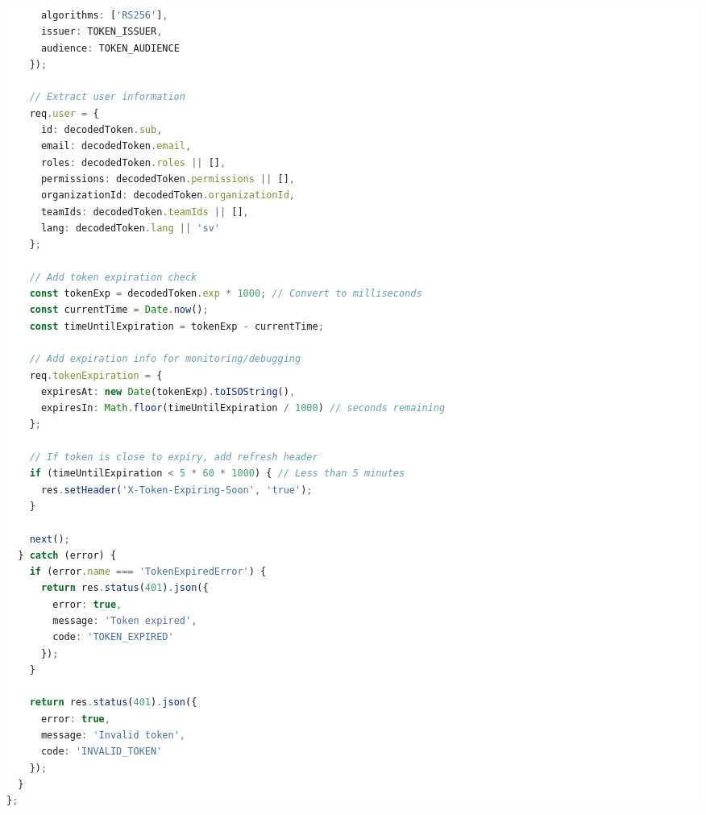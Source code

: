```typescript
      algorithms: ['RS256'],
      issuer: TOKEN_ISSUER,
      audience: TOKEN_AUDIENCE
    });
    
    // Extract user information
    req.user = {
      id: decodedToken.sub,
      email: decodedToken.email,
      roles: decodedToken.roles || [],
      permissions: decodedToken.permissions || [],
      organizationId: decodedToken.organizationId,
      teamIds: decodedToken.teamIds || [],
      lang: decodedToken.lang || 'sv'
    };
    
    // Add token expiration check
    const tokenExp = decodedToken.exp * 1000; // Convert to milliseconds
    const currentTime = Date.now();
    const timeUntilExpiration = tokenExp - currentTime;
    
    // Add expiration info for monitoring/debugging
    req.tokenExpiration = {
      expiresAt: new Date(tokenExp).toISOString(),
      expiresIn: Math.floor(timeUntilExpiration / 1000) // seconds remaining
    };
    
    // If token is close to expiry, add refresh header
    if (timeUntilExpiration < 5 * 60 * 1000) { // Less than 5 minutes
      res.setHeader('X-Token-Expiring-Soon', 'true');
    }
    
    next();
  } catch (error) {
    if (error.name === 'TokenExpiredError') {
      return res.status(401).json({
        error: true,
        message: 'Token expired',
        code: 'TOKEN_EXPIRED'
      });
    }
    
    return res.status(401).json({
      error: true,
      message: 'Invalid token',
      code: 'INVALID_TOKEN'
    });
  }
};
```
